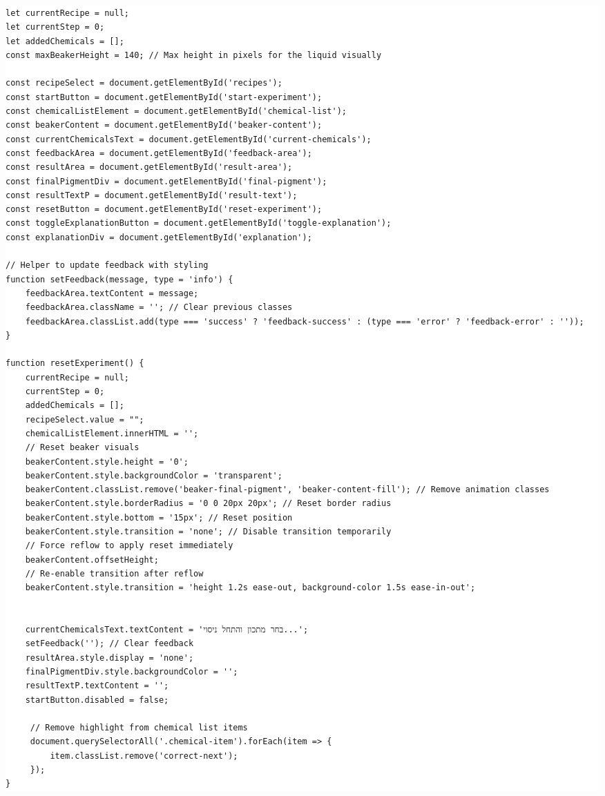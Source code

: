     let currentRecipe = null;
    let currentStep = 0;
    let addedChemicals = [];
    const maxBeakerHeight = 140; // Max height in pixels for the liquid visually

    const recipeSelect = document.getElementById('recipes');
    const startButton = document.getElementById('start-experiment');
    const chemicalListElement = document.getElementById('chemical-list');
    const beakerContent = document.getElementById('beaker-content');
    const currentChemicalsText = document.getElementById('current-chemicals');
    const feedbackArea = document.getElementById('feedback-area');
    const resultArea = document.getElementById('result-area');
    const finalPigmentDiv = document.getElementById('final-pigment');
    const resultTextP = document.getElementById('result-text');
    const resetButton = document.getElementById('reset-experiment');
    const toggleExplanationButton = document.getElementById('toggle-explanation');
    const explanationDiv = document.getElementById('explanation');

    // Helper to update feedback with styling
    function setFeedback(message, type = 'info') {
        feedbackArea.textContent = message;
        feedbackArea.className = ''; // Clear previous classes
        feedbackArea.classList.add(type === 'success' ? 'feedback-success' : (type === 'error' ? 'feedback-error' : ''));
    }

    function resetExperiment() {
        currentRecipe = null;
        currentStep = 0;
        addedChemicals = [];
        recipeSelect.value = "";
        chemicalListElement.innerHTML = '';
        // Reset beaker visuals
        beakerContent.style.height = '0';
        beakerContent.style.backgroundColor = 'transparent';
        beakerContent.classList.remove('beaker-final-pigment', 'beaker-content-fill'); // Remove animation classes
        beakerContent.style.borderRadius = '0 0 20px 20px'; // Reset border radius
        beakerContent.style.bottom = '15px'; // Reset position
        beakerContent.style.transition = 'none'; // Disable transition temporarily
        // Force reflow to apply reset immediately
        beakerContent.offsetHeight;
        // Re-enable transition after reflow
        beakerContent.style.transition = 'height 1.2s ease-out, background-color 1.5s ease-in-out';


        currentChemicalsText.textContent = 'בחר מתכון והתחל ניסוי...';
        setFeedback(''); // Clear feedback
        resultArea.style.display = 'none';
        finalPigmentDiv.style.backgroundColor = '';
        resultTextP.textContent = '';
        startButton.disabled = false;

         // Remove highlight from chemical list items
         document.querySelectorAll('.chemical-item').forEach(item => {
             item.classList.remove('correct-next');
         });
    }
